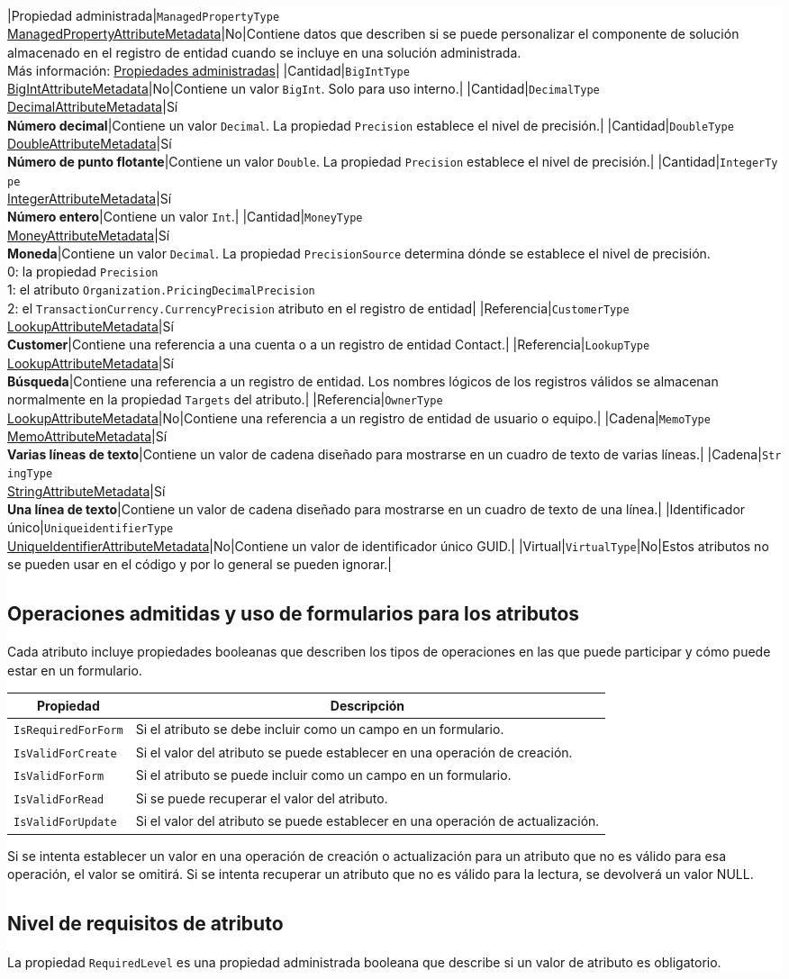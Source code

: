 |Propiedad administrada|`ManagedPropertyType`<br />[ManagedPropertyAttributeMetadata](/dotnet/api/microsoft.xrm.sdk.metadata.imageattributemetadata)|No|Contiene datos que describen si se puede personalizar el componente de solución almacenado en el registro de entidad cuando se incluye en una solución administrada.<br />Más información: [Propiedades administradas](introduction-solutions.md#managed-properties)|
|Cantidad|`BigIntType`<br />[BigIntAttributeMetadata](/dotnet/api/microsoft.xrm.sdk.metadata.bigintattributemetadata)|No|Contiene un valor `BigInt`. Solo para uso interno.|
|Cantidad|`DecimalType`<br />[DecimalAttributeMetadata](/dotnet/api/microsoft.xrm.sdk.metadata.decimalattributemetadata)|Sí<br />**Número decimal**|Contiene un valor `Decimal`. La propiedad `Precision` establece el nivel de precisión.|
|Cantidad|`DoubleType`<br />[DoubleAttributeMetadata](/dotnet/api/microsoft.xrm.sdk.metadata.doubleattributemetadata)|Sí<br />**Número de punto flotante**|Contiene un valor `Double`. La propiedad `Precision` establece el nivel de precisión.|
|Cantidad|`IntegerType`<br />[IntegerAttributeMetadata](/dotnet/api/microsoft.xrm.sdk.metadata.integerattributemetadata)|Sí<br />**Número entero**|Contiene un valor `Int`.|
|Cantidad|`MoneyType`<br />[MoneyAttributeMetadata](/dotnet/api/microsoft.xrm.sdk.metadata.moneyattributemetadata)|Sí<br />**Moneda**|Contiene un valor `Decimal`. La propiedad `PrecisionSource` determina dónde se establece el nivel de precisión.<br />0: la propiedad `Precision`<br />1: el atributo `Organization.PricingDecimalPrecision`<br />2: el `TransactionCurrency.CurrencyPrecision` atributo en el registro de entidad|
|Referencia|`CustomerType`<br />[LookupAttributeMetadata](/dotnet/api/microsoft.xrm.sdk.metadata.lookupattributemetadata)|Sí<br />**Customer**|Contiene una referencia a una cuenta o a un registro de entidad Contact.|
|Referencia|`LookupType`<br />[LookupAttributeMetadata](/dotnet/api/microsoft.xrm.sdk.metadata.lookupattributemetadata)|Sí<br />**Búsqueda**|Contiene una referencia a un registro de entidad. Los nombres lógicos de los registros válidos se almacenan normalmente en la propiedad `Targets` del atributo.|
|Referencia|`OwnerType`<br />[LookupAttributeMetadata](/dotnet/api/microsoft.xrm.sdk.metadata.lookupattributemetadata)|No|Contiene una referencia a un registro de entidad de usuario o equipo.|
|Cadena|`MemoType`<br />[MemoAttributeMetadata](/dotnet/api/microsoft.xrm.sdk.metadata.memoattributemetadata)|Sí<br />**Varias líneas de texto**|Contiene un valor de cadena diseñado para mostrarse en un cuadro de texto de varias líneas.|
|Cadena|`StringType`<br />[StringAttributeMetadata](/dotnet/api/microsoft.xrm.sdk.metadata.stringattributemetadata)|Sí<br />**Una línea de texto**|Contiene un valor de cadena diseñado para mostrarse en un cuadro de texto de una línea.|
|Identificador único|`UniqueidentifierType`<br />[UniqueIdentifierAttributeMetadata](/dotnet/api/microsoft.xrm.sdk.metadata.uniqueidentifierattributemetadata)|No|Contiene un valor de identificador único GUID.|
|Virtual|`VirtualType`|No|Estos atributos no se pueden usar en el código y por lo general se pueden ignorar.|


## <a name="supported-operations-and-form-usage-for-attributes"></a>Operaciones admitidas y uso de formularios para los atributos

Cada atributo incluye propiedades booleanas que describen los tipos de operaciones en las que puede participar y cómo puede estar en un formulario.

|Propiedad|Descripción|
|--|--|
|`IsRequiredForForm`|Si el atributo se debe incluir como un campo en un formulario.|
|`IsValidForCreate`|Si el valor del atributo se puede establecer en una operación de creación.|
|`IsValidForForm`|Si el atributo se puede incluir como un campo en un formulario.|
|`IsValidForRead`|Si se puede recuperar el valor del atributo.|
|`IsValidForUpdate`|Si el valor del atributo se puede establecer en una operación de actualización.|

Si se intenta establecer un valor en una operación de creación o actualización para un atributo que no es válido para esa operación, el valor se omitirá.
Si se intenta recuperar un atributo que no es válido para la lectura, se devolverá un valor NULL.


## <a name="attribute-requirement-level"></a>Nivel de requisitos de atributo

La propiedad `RequiredLevel` es una propiedad administrada booleana que describe si un valor de atributo es obligatorio.
